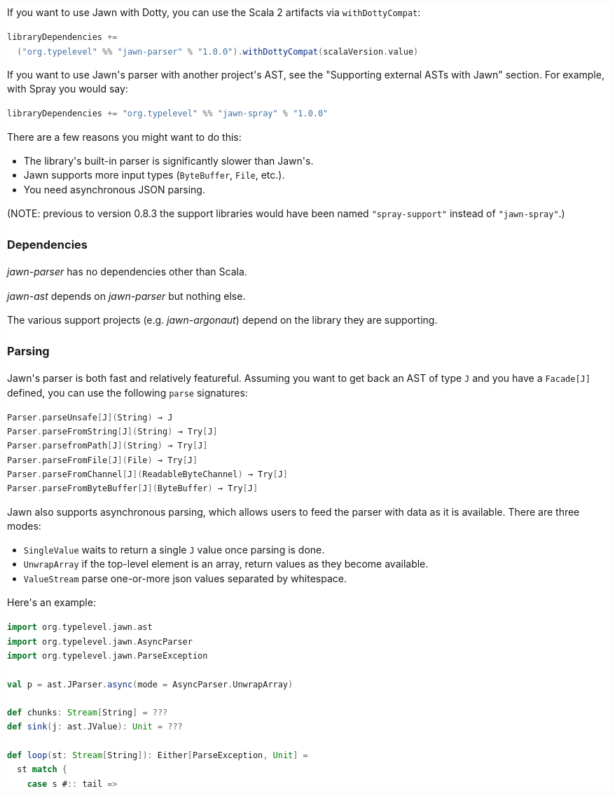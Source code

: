 If you want to use Jawn with Dotty, you can use the Scala 2 artifacts
via `withDottyCompat`:

```scala
libraryDependencies +=
  ("org.typelevel" %% "jawn-parser" % "1.0.0").withDottyCompat(scalaVersion.value)
```

If you want to use Jawn's parser with another project's AST, see the
"Supporting external ASTs with Jawn" section. For example, with Spray
you would say:

```scala
libraryDependencies += "org.typelevel" %% "jawn-spray" % "1.0.0"
```

There are a few reasons you might want to do this:

 * The library's built-in parser is significantly slower than Jawn's.
 * Jawn supports more input types (`ByteBuffer`, `File`, etc.).
 * You need asynchronous JSON parsing.

(NOTE: previous to version 0.8.3 the support libraries would have been
named `"spray-support"` instead of `"jawn-spray"`.)

### Dependencies

*jawn-parser* has no dependencies other than Scala.

*jawn-ast* depends on *jawn-parser* but nothing else.

The various support projects (e.g. *jawn-argonaut*) depend on
the library they are supporting.

### Parsing

Jawn's parser is both fast and relatively featureful. Assuming you
want to get back an AST of type `J` and you have a `Facade[J]`
defined, you can use the following `parse` signatures:

```scala
Parser.parseUnsafe[J](String) → J
Parser.parseFromString[J](String) → Try[J]
Parser.parsefromPath[J](String) → Try[J]
Parser.parseFromFile[J](File) → Try[J]
Parser.parseFromChannel[J](ReadableByteChannel) → Try[J]
Parser.parseFromByteBuffer[J](ByteBuffer) → Try[J]
```

Jawn also supports asynchronous parsing, which allows users to feed
the parser with data as it is available. There are three modes:

* `SingleValue` waits to return a single `J` value once parsing is done.
* `UnwrapArray` if the top-level element is an array, return values as they become available.
* `ValueStream` parse one-or-more json values separated by whitespace.

Here's an example:

```scala
import org.typelevel.jawn.ast
import org.typelevel.jawn.AsyncParser
import org.typelevel.jawn.ParseException

val p = ast.JParser.async(mode = AsyncParser.UnwrapArray)

def chunks: Stream[String] = ???
def sink(j: ast.JValue): Unit = ???

def loop(st: Stream[String]): Either[ParseException, Unit] =
  st match {
    case s #:: tail =>
```

[circe]: https://circe.github.io/circe/
[argonaut]: http://argonaut.io